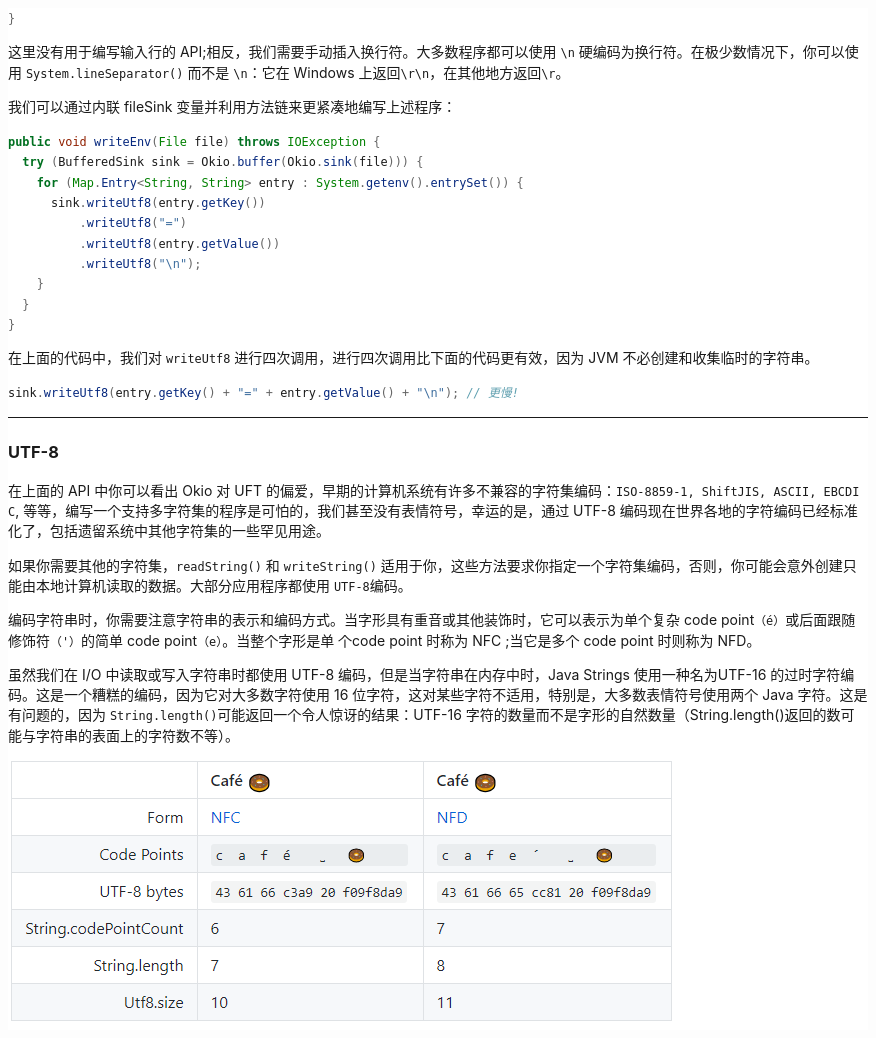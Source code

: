 ```java
}
```

这里没有用于编写输入行的 API;相反，我们需要手动插入换行符。大多数程序都可以使用 `\n` 硬编码为换行符。在极少数情况下，你可以使用 `System.lineSeparator()` 而不是 `\n`：它在 Windows 上返回`\r\n`，在其他地方返回`\r`。

我们可以通过内联 fileSink 变量并利用方法链来更紧凑地编写上述程序：

```java
public void writeEnv(File file) throws IOException {
  try (BufferedSink sink = Okio.buffer(Okio.sink(file))) {
    for (Map.Entry<String, String> entry : System.getenv().entrySet()) {
      sink.writeUtf8(entry.getKey())
          .writeUtf8("=")
          .writeUtf8(entry.getValue())
          .writeUtf8("\n");
    }
  }
}
```

在上面的代码中，我们对 `writeUtf8` 进行四次调用，进行四次调用比下面的代码更有效，因为 JVM 不必创建和收集临时的字符串。

```java
sink.writeUtf8(entry.getKey() + "=" + entry.getValue() + "\n"); // 更慢!
```

---
### UTF-8

在上面的 API 中你可以看出 Okio 对 UFT 的偏爱，早期的计算机系统有许多不兼容的字符集编码：`ISO-8859-1, ShiftJIS, ASCII, EBCDIC`, 等等，编写一个支持多字符集的程序是可怕的，我们甚至没有表情符号，幸运的是，通过 UTF-8 编码现在世界各地的字符编码已经标准化了，包括遗留系统中其他字符集的一些罕见用途。

如果你需要其他的字符集，`readString()` 和 `writeString()` 适用于你，这些方法要求你指定一个字符集编码，否则，你可能会意外创建只能由本地计算机读取的数据。大部分应用程序都使用 `UTF-8`编码。

编码字符串时，你需要注意字符串的表示和编码方式。当字形具有重音或其他装饰时，它可以表示为单个复杂 code point`（é）`或后面跟随修饰符`（'）`的简单 code point`（e）`。当整个字形是单 个code point 时称为 NFC ;当它是多个 code point 时则称为 NFD。

虽然我们在 I/O 中读取或写入字符串时都使用 UTF-8 编码，但是当字符串在内存中时，Java Strings 使用一种名为UTF-16 的过时字符编码。这是一个糟糕的编码，因为它对大多数字符使用 16 位字符，这对某些字符不适用，特别是，大多数表情符号使用两个 Java 字符。这是有问题的，因为 `String.length()`可能返回一个令人惊讶的结果：UTF-16 字符的数量而不是字形的自然数量（String.length()返回的数可能与字符串的表面上的字符数不等）。

![](images/okio-01.png)
